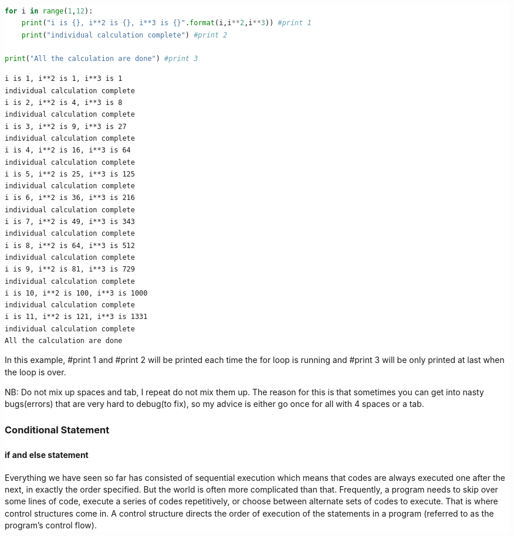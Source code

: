 
```python
for i in range(1,12):
    print("i is {}, i**2 is {}, i**3 is {}".format(i,i**2,i**3)) #print 1
    print("individual calculation complete") #print 2
    
print("All the calculation are done") #print 3
```

    i is 1, i**2 is 1, i**3 is 1
    individual calculation complete
    i is 2, i**2 is 4, i**3 is 8
    individual calculation complete
    i is 3, i**2 is 9, i**3 is 27
    individual calculation complete
    i is 4, i**2 is 16, i**3 is 64
    individual calculation complete
    i is 5, i**2 is 25, i**3 is 125
    individual calculation complete
    i is 6, i**2 is 36, i**3 is 216
    individual calculation complete
    i is 7, i**2 is 49, i**3 is 343
    individual calculation complete
    i is 8, i**2 is 64, i**3 is 512
    individual calculation complete
    i is 9, i**2 is 81, i**3 is 729
    individual calculation complete
    i is 10, i**2 is 100, i**3 is 1000
    individual calculation complete
    i is 11, i**2 is 121, i**3 is 1331
    individual calculation complete
    All the calculation are done


In this example, #print 1 and #print 2 will be printed each time the for loop is running and #print 3 will be only
printed at last when the loop is over.

NB: Do not mix up spaces and tab, I repeat do not mix them up. The reason for this is that sometimes you can get into nasty bugs(errors) that are very hard to debug(to fix), so my advice is either go once for all with 4 spaces or a tab.

### Conditional Statement 

#### if and else statement

Everything we have seen so far has consisted of sequential execution which means that codes are always executed one after the next, in exactly the order specified. But the world is often more complicated than that. 
Frequently, a program needs to skip over some lines of code, execute a series of codes repetitively, or choose between alternate sets of codes to execute. That is where control structures come in. A control structure directs the order of execution of the statements in a program (referred to as the program’s control flow).
